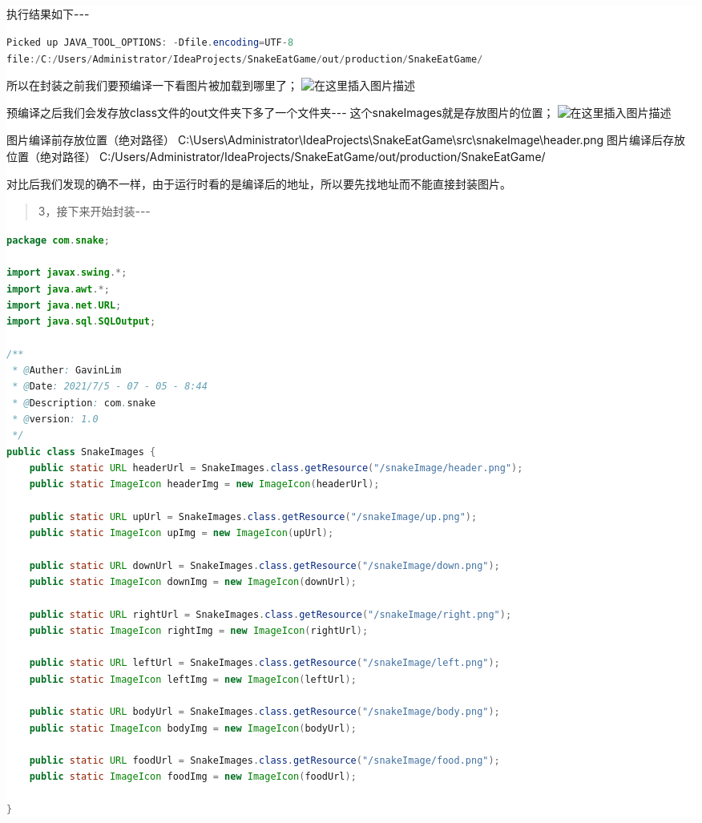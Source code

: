执行结果如下---

```java
Picked up JAVA_TOOL_OPTIONS: -Dfile.encoding=UTF-8
file:/C:/Users/Administrator/IdeaProjects/SnakeEatGame/out/production/SnakeEatGame/
```

所以在封装之前我们要预编译一下看图片被加载到哪里了；
![在这里插入图片描述](https://img-blog.csdnimg.cn/20210705085142692.png?x-oss-process=image/watermark,type_ZmFuZ3poZW5naGVpdGk,shadow_10,text_aHR0cHM6Ly9ibG9nLmNzZG4ubmV0L3dlaXhpbl81NDA2MTMzMw==,size_16,color_FFFFFF,t_70)

预编译之后我们会发存放class文件的out文件夹下多了一个文件夹---
这个snakeImages就是存放图片的位置；
![在这里插入图片描述](https://img-blog.csdnimg.cn/20210705085300506.png?x-oss-process=image/watermark,type_ZmFuZ3poZW5naGVpdGk,shadow_10,text_aHR0cHM6Ly9ibG9nLmNzZG4ubmV0L3dlaXhpbl81NDA2MTMzMw==,size_16,color_FFFFFF,t_70)

图片编译前存放位置（绝对路径）
C:\Users\Administrator\IdeaProjects\SnakeEatGame\src\snakeImage\header.png
图片编译后存放位置（绝对路径）
C:/Users/Administrator/IdeaProjects/SnakeEatGame/out/production/SnakeEatGame/

对比后我们发现的确不一样，由于运行时看的是编译后的地址，所以要先找地址而不能直接封装图片。

> 3，接下来开始封装---

```java
package com.snake;

import javax.swing.*;
import java.awt.*;
import java.net.URL;
import java.sql.SQLOutput;

/**
 * @Auther: GavinLim
 * @Date: 2021/7/5 - 07 - 05 - 8:44
 * @Description: com.snake
 * @version: 1.0
 */
public class SnakeImages {
    public static URL headerUrl = SnakeImages.class.getResource("/snakeImage/header.png");
    public static ImageIcon headerImg = new ImageIcon(headerUrl);

    public static URL upUrl = SnakeImages.class.getResource("/snakeImage/up.png");
    public static ImageIcon upImg = new ImageIcon(upUrl);

    public static URL downUrl = SnakeImages.class.getResource("/snakeImage/down.png");
    public static ImageIcon downImg = new ImageIcon(downUrl);

    public static URL rightUrl = SnakeImages.class.getResource("/snakeImage/right.png");
    public static ImageIcon rightImg = new ImageIcon(rightUrl);

    public static URL leftUrl = SnakeImages.class.getResource("/snakeImage/left.png");
    public static ImageIcon leftImg = new ImageIcon(leftUrl);

    public static URL bodyUrl = SnakeImages.class.getResource("/snakeImage/body.png");
    public static ImageIcon bodyImg = new ImageIcon(bodyUrl);

    public static URL foodUrl = SnakeImages.class.getResource("/snakeImage/food.png");
    public static ImageIcon foodImg = new ImageIcon(foodUrl);
    
}

```
